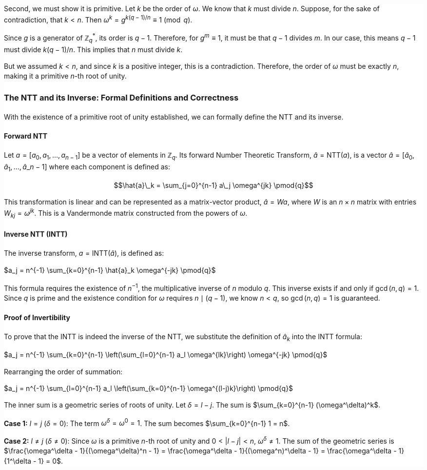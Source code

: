 Second, we must show it is primitive. Let $k$ be the order of $\omega$. We know that $k$ must divide $n$. Suppose, for the sake of contradiction, that $k < n$. Then $\omega^k = g^{k(q-1)/n} \equiv 1 \pmod{q}$.

Since $g$ is a generator of $\mathbb{Z}_q^*$, its order is $q - 1$. Therefore, for $g^m \equiv 1$, it must be that $q - 1$ divides $m$. In our case, this means $q - 1$ must divide $k(q-1)/n$. This implies that $n$ must divide $k$.

But we assumed $k < n$, and since $k$ is a positive integer, this is a contradiction. Therefore, the order of $\omega$ must be exactly $n$, making it a primitive $n$-th root of unity.

### The NTT and its Inverse: Formal Definitions and Correctness

With the existence of a primitive root of unity established, we can formally define the NTT and its inverse.

#### Forward NTT

Let $a = [a_0, a_1, \ldots, a_{n-1}]$ be a vector of elements in $\mathbb{Z}_q$. Its forward Number Theoretic Transform, $\hat{a} = \text{NTT}(a)$, is a vector $\hat{a} = [\hat{a}_0, \hat{a}_1, \ldots, \hat{a}\_{n-1}]$ where each component is defined as:

$$\hat{a}\_k = \sum_{j=0}^{n-1} a\_j \omega^{jk} \pmod{q}$$

This transformation is linear and can be represented as a matrix-vector product, $\hat{a} = Wa$, where $W$ is an $n \times n$ matrix with entries $W_{kj} = \omega^{jk}$. This is a Vandermonde matrix constructed from the powers of $\omega$.

#### Inverse NTT (INTT)

The inverse transform, $a = \text{INTT}(\hat{a})$, is defined as:

$a_j = n^{-1} \sum_{k=0}^{n-1} \hat{a}_k \omega^{-jk} \pmod{q}$

This formula requires the existence of $n^{-1}$, the multiplicative inverse of $n$ modulo $q$. This inverse exists if and only if $\gcd(n, q) = 1$. Since $q$ is prime and the existence condition for $\omega$ requires $n \mid (q-1)$, we know $n < q$, so $\gcd(n, q) = 1$ is guaranteed.

#### Proof of Invertibility

To prove that the INTT is indeed the inverse of the NTT, we substitute the definition of $\hat{a}_k$ into the INTT formula:

$a_j = n^{-1} \sum_{k=0}^{n-1} \left(\sum_{l=0}^{n-1} a_l \omega^{lk}\right) \omega^{-jk} \pmod{q}$

Rearranging the order of summation:

$a_j = n^{-1} \sum_{l=0}^{n-1} a_l \left(\sum_{k=0}^{n-1} \omega^{(l-j)k}\right) \pmod{q}$

The inner sum is a geometric series of roots of unity. Let $\delta = l - j$. The sum is $\sum_{k=0}^{n-1} (\omega^\delta)^k$.

**Case 1:** $l = j$ ($\delta = 0$): The term $\omega^\delta = \omega^0 = 1$. The sum becomes $\sum_{k=0}^{n-1} 1 = n$.

**Case 2:** $l \neq j$ ($\delta \neq 0$): Since $\omega$ is a primitive $n$-th root of unity and $0 < |l - j| < n$, $\omega^\delta \neq 1$. The sum of the geometric series is $\frac{\omega^\delta - 1}{(\omega^\delta)^n - 1} = \frac{\omega^\delta - 1}{(\omega^n)^\delta - 1} = \frac{\omega^\delta - 1}{1^\delta - 1} = 0$.

